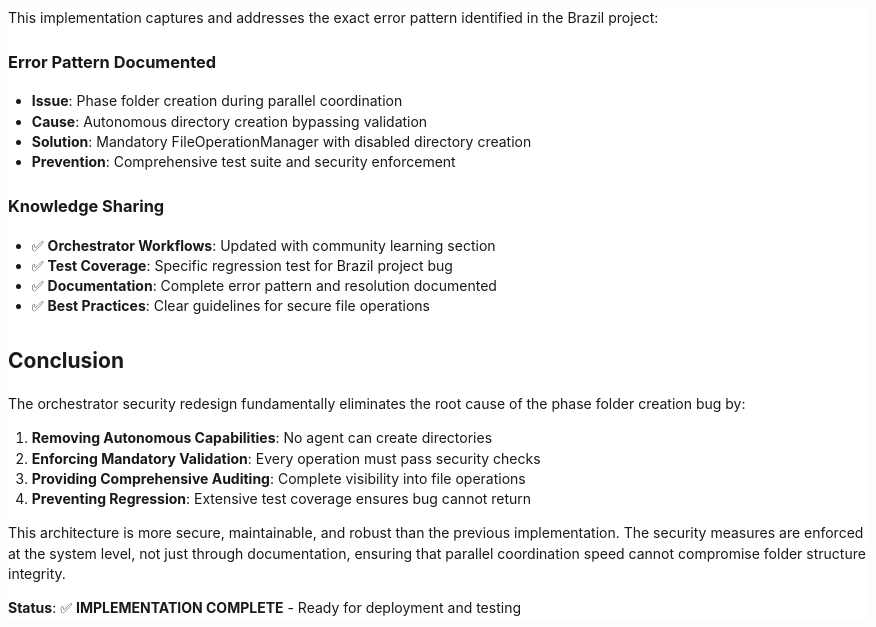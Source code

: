 This implementation captures and addresses the exact error pattern identified in the Brazil project:

### Error Pattern Documented
- **Issue**: Phase folder creation during parallel coordination
- **Cause**: Autonomous directory creation bypassing validation
- **Solution**: Mandatory FileOperationManager with disabled directory creation
- **Prevention**: Comprehensive test suite and security enforcement

### Knowledge Sharing
- ✅ **Orchestrator Workflows**: Updated with community learning section
- ✅ **Test Coverage**: Specific regression test for Brazil project bug
- ✅ **Documentation**: Complete error pattern and resolution documented
- ✅ **Best Practices**: Clear guidelines for secure file operations

## Conclusion

The orchestrator security redesign fundamentally eliminates the root cause of the phase folder creation bug by:

1. **Removing Autonomous Capabilities**: No agent can create directories
2. **Enforcing Mandatory Validation**: Every operation must pass security checks
3. **Providing Comprehensive Auditing**: Complete visibility into file operations
4. **Preventing Regression**: Extensive test coverage ensures bug cannot return

This architecture is more secure, maintainable, and robust than the previous implementation. The security measures are enforced at the system level, not just through documentation, ensuring that parallel coordination speed cannot compromise folder structure integrity.

**Status**: ✅ **IMPLEMENTATION COMPLETE** - Ready for deployment and testing